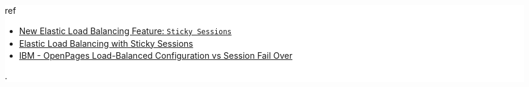 
ref
- [New Elastic Load Balancing Feature: `Sticky Sessions`](https://aws.amazon.com/blogs/aws/new-elastic-load-balancing-feature-sticky-sessions/)
- [Elastic Load Balancing with Sticky Sessions](https://shlomoswidler.com/2010/04/08/elastic-load-balancing-with-sticky-sessions/)
- [IBM - OpenPages Load-Balanced Configuration vs Session Fail Over](https://www.ibm.com/support/pages/openpages-load-balanced-configuration-vs-session-fail-over)


.
